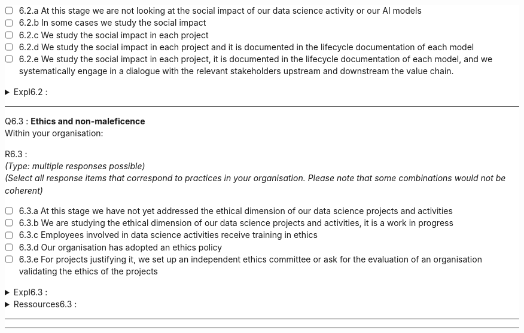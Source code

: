 - [ ] 6.2.a At this stage we are not looking at the social impact of our data science activity or our AI models
- [ ] 6.2.b In some cases we study the social impact
- [ ] 6.2.c We study the social impact in each project
- [ ] 6.2.d We study the social impact in each project and it is documented in the lifecycle documentation of each model
- [ ] 6.2.e We study the social impact in each project, it is documented in the lifecycle documentation of each model, and we systematically engage in a dialogue with the relevant stakeholders upstream and downstream the value chain.

<details><summary>Expl6.2 :</summary></details>

---

Q6.3 : **Ethics and non-maleficence**  
Within your organisation:

R6.3 :  
_(Type: multiple responses possible)_  
_(Select all response items that correspond to practices in your organisation. Please note that some combinations would not be coherent)_

- [ ] 6.3.a At this stage we have not yet addressed the ethical dimension of our data science projects and activities
- [ ] 6.3.b We are studying the ethical dimension of our data science projects and activities, it is a work in progress
- [ ] 6.3.c Employees involved in data science activities receive training in ethics
- [ ] 6.3.d Our organisation has adopted an ethics policy
- [ ] 6.3.e For projects justifying it, we set up an independent ethics committee or ask for the evaluation of an organisation validating the ethics of the projects

<details><summary>Expl6.3 :</summary></details>

<details><summary>Ressources6.3 :</summary></details>

---
---
